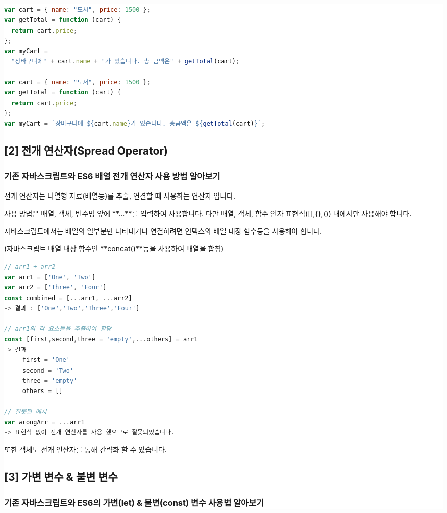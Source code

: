 ```jsx
var cart = { name: "도서", price: 1500 };
var getTotal = function (cart) {
  return cart.price;
};
var myCart =
  "장바구니에" + cart.name + "가 있습니다. 총 금액은" + getTotal(cart);

var cart = { name: "도서", price: 1500 };
var getTotal = function (cart) {
  return cart.price;
};
var myCart = `장바구니에 ${cart.name}가 있습니다. 총금액은 ${getTotal(cart)}`;
```

## [2] 전개 연산자(Spread Operator)

### 기존 자바스크립트와 ES6 배열 전개 연산자 사용 방법 알아보기

전개 연산자는 나열형 자료(배열등)를 추출, 연결할 때 사용하는 연산자 입니다.

사용 방법은 배열, 객체, 변수명 앞에 **…**를 입력하여 사용합니다. 다만 배열, 객체, 함수 인자 표현식([],{},()) 내에서만 사용해야 합니다.

자바스크립트에서는 배열의 일부분만 나타내거나 연결하려면 인덱스와 배열 내장 함수등을 사용해야 합니다.

(자바스크립트 배열 내장 함수인 **concat()**등을 사용하여 배열을 합침)

```jsx
// arr1 + arr2
var arr1 = ['One', 'Two']
var arr2 = ['Three', 'Four']
const combined = [...arr1, ...arr2]
-> 결과 : ['One','Two','Three','Four']

// arr1의 각 요소들을 추출하여 할당
const [first,second,three = 'empty',...others] = arr1
-> 결과
	 first = 'One'
	 second = 'Two'
	 three = 'empty'
	 others = []

// 잘못된 예시
var wrongArr = ...arr1
-> 표현식 없이 전개 연산자를 사용 했으므로 잘못되었습니다.
```

또한 객체도 전개 연산자를 통해 간략화 할 수 있습니다.

## [3] 가변 변수 & 불변 변수

### 기존 자바스크립트와 ES6의 가변(let) & 불변(const) 변수 사용법 알아보기
